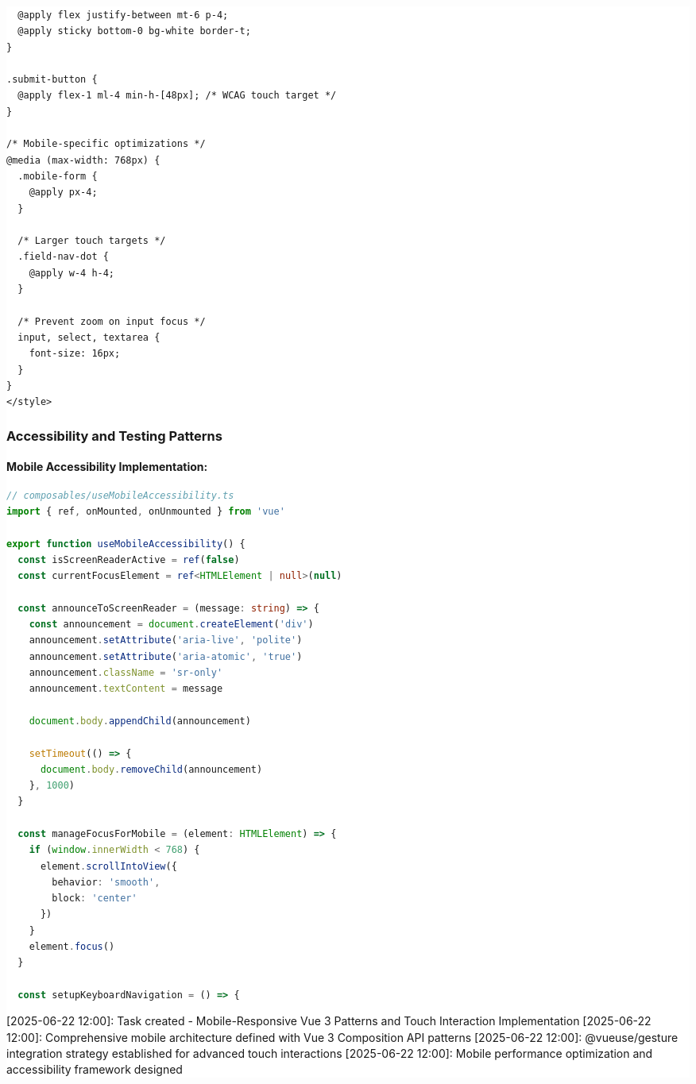 ```vue
  @apply flex justify-between mt-6 p-4;
  @apply sticky bottom-0 bg-white border-t;
}

.submit-button {
  @apply flex-1 ml-4 min-h-[48px]; /* WCAG touch target */
}

/* Mobile-specific optimizations */
@media (max-width: 768px) {
  .mobile-form {
    @apply px-4;
  }
  
  /* Larger touch targets */
  .field-nav-dot {
    @apply w-4 h-4;
  }
  
  /* Prevent zoom on input focus */
  input, select, textarea {
    font-size: 16px;
  }
}
</style>
```

### Accessibility and Testing Patterns

**Mobile Accessibility Implementation:**
```typescript
// composables/useMobileAccessibility.ts
import { ref, onMounted, onUnmounted } from 'vue'

export function useMobileAccessibility() {
  const isScreenReaderActive = ref(false)
  const currentFocusElement = ref<HTMLElement | null>(null)
  
  const announceToScreenReader = (message: string) => {
    const announcement = document.createElement('div')
    announcement.setAttribute('aria-live', 'polite')
    announcement.setAttribute('aria-atomic', 'true')
    announcement.className = 'sr-only'
    announcement.textContent = message
    
    document.body.appendChild(announcement)
    
    setTimeout(() => {
      document.body.removeChild(announcement)
    }, 1000)
  }
  
  const manageFocusForMobile = (element: HTMLElement) => {
    if (window.innerWidth < 768) {
      element.scrollIntoView({ 
        behavior: 'smooth', 
        block: 'center' 
      })
    }
    element.focus()
  }
  
  const setupKeyboardNavigation = () => {
```

[2025-06-22 12:00]: Task created - Mobile-Responsive Vue 3 Patterns and Touch Interaction Implementation
[2025-06-22 12:00]: Comprehensive mobile architecture defined with Vue 3 Composition API patterns
[2025-06-22 12:00]: @vueuse/gesture integration strategy established for advanced touch interactions
[2025-06-22 12:00]: Mobile performance optimization and accessibility framework designed
